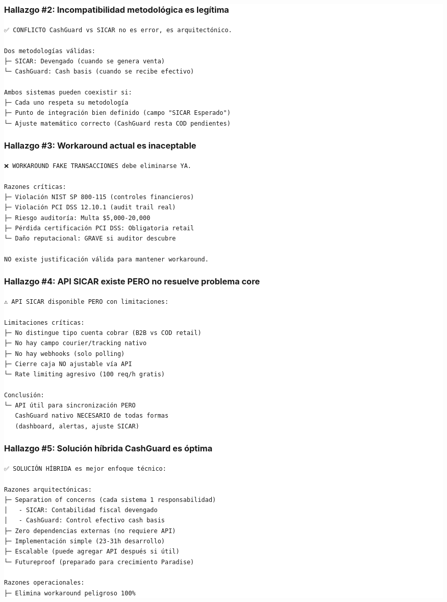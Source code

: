 ### Hallazgo #2: Incompatibilidad metodológica es legítima

```
✅ CONFLICTO CashGuard vs SICAR no es error, es arquitectónico.

Dos metodologías válidas:
├─ SICAR: Devengado (cuando se genera venta)
└─ CashGuard: Cash basis (cuando se recibe efectivo)

Ambos sistemas pueden coexistir si:
├─ Cada uno respeta su metodología
├─ Punto de integración bien definido (campo "SICAR Esperado")
└─ Ajuste matemático correcto (CashGuard resta COD pendientes)
```

### Hallazgo #3: Workaround actual es inaceptable

```
❌ WORKAROUND FAKE TRANSACCIONES debe eliminarse YA.

Razones críticas:
├─ Violación NIST SP 800-115 (controles financieros)
├─ Violación PCI DSS 12.10.1 (audit trail real)
├─ Riesgo auditoría: Multa $5,000-20,000
├─ Pérdida certificación PCI DSS: Obligatoria retail
└─ Daño reputacional: GRAVE si auditor descubre

NO existe justificación válida para mantener workaround.
```

### Hallazgo #4: API SICAR existe PERO no resuelve problema core

```
⚠️ API SICAR disponible PERO con limitaciones:

Limitaciones críticas:
├─ No distingue tipo cuenta cobrar (B2B vs COD retail)
├─ No hay campo courier/tracking nativo
├─ No hay webhooks (solo polling)
├─ Cierre caja NO ajustable vía API
└─ Rate limiting agresivo (100 req/h gratis)

Conclusión:
└─ API útil para sincronización PERO
   CashGuard nativo NECESARIO de todas formas
   (dashboard, alertas, ajuste SICAR)
```

### Hallazgo #5: Solución híbrida CashGuard es óptima

```
✅ SOLUCIÓN HÍBRIDA es mejor enfoque técnico:

Razones arquitectónicas:
├─ Separation of concerns (cada sistema 1 responsabilidad)
│   - SICAR: Contabilidad fiscal devengado
│   - CashGuard: Control efectivo cash basis
├─ Zero dependencias externas (no requiere API)
├─ Implementación simple (23-31h desarrollo)
├─ Escalable (puede agregar API después si útil)
└─ Futureproof (preparado para crecimiento Paradise)

Razones operacionales:
├─ Elimina workaround peligroso 100%
```